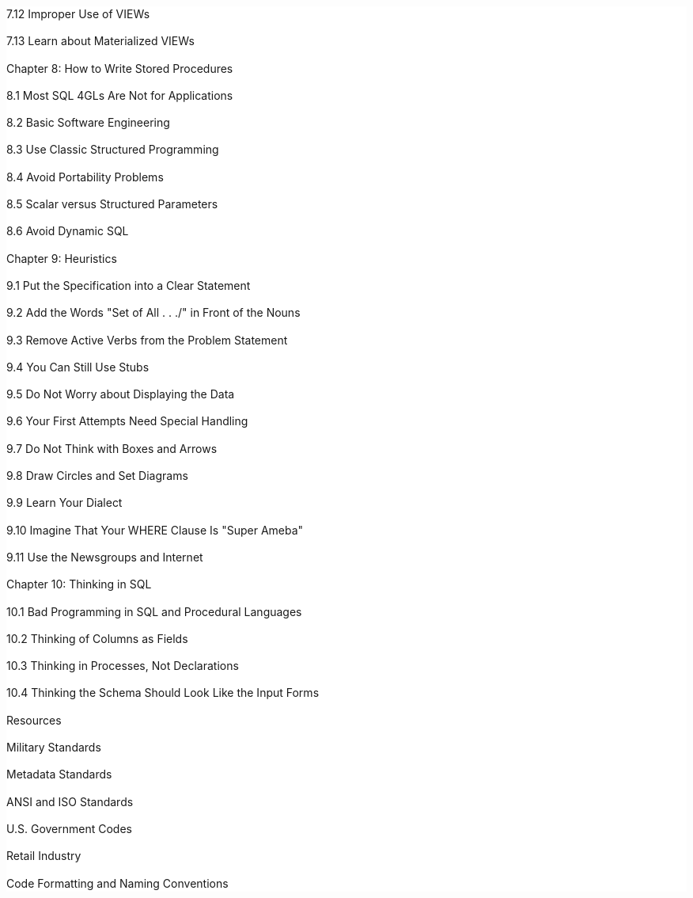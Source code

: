 7.12 Improper Use of VIEWs

7.13 Learn about Materialized VIEWs

Chapter 8: How to Write Stored Procedures

8.1 Most SQL 4GLs Are Not for Applications

8.2 Basic Software Engineering

8.3 Use Classic Structured Programming

8.4 Avoid Portability Problems

8.5 Scalar versus Structured Parameters

8.6 Avoid Dynamic SQL

Chapter 9: Heuristics

9.1 Put the Specification into a Clear Statement

9.2 Add the Words "Set of All . . ./" in Front of the Nouns

9.3 Remove Active Verbs from the Problem Statement

9.4 You Can Still Use Stubs

9.5 Do Not Worry about Displaying the Data

9.6 Your First Attempts Need Special Handling

9.7 Do Not Think with Boxes and Arrows

9.8 Draw Circles and Set Diagrams

9.9 Learn Your Dialect

9.10 Imagine That Your WHERE Clause Is "Super Ameba"

9.11 Use the Newsgroups and Internet

Chapter 10: Thinking in SQL

10.1 Bad Programming in SQL and Procedural Languages

10.2 Thinking of Columns as Fields

10.3 Thinking in Processes, Not Declarations

10.4 Thinking the Schema Should Look Like the Input Forms

Resources

Military Standards

Metadata Standards

ANSI and ISO Standards

U.S. Government Codes

Retail Industry

Code Formatting and Naming Conventions
